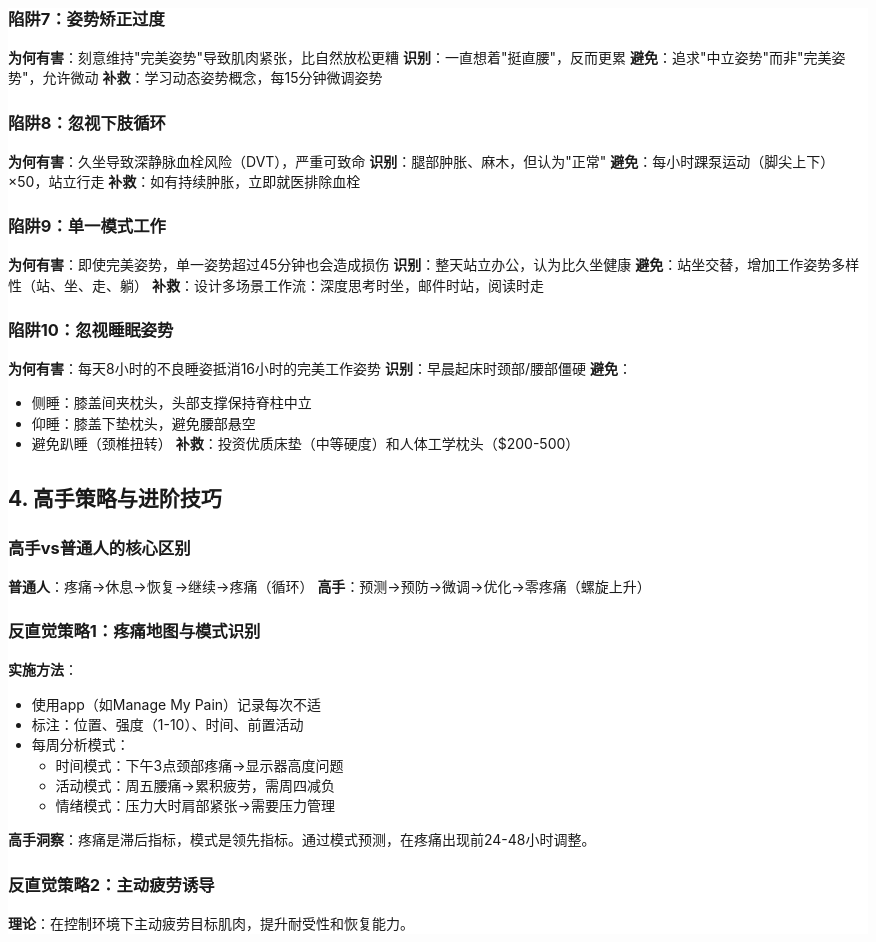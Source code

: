 ### 陷阱7：姿势矫正过度
**为何有害**：刻意维持"完美姿势"导致肌肉紧张，比自然放松更糟
**识别**：一直想着"挺直腰"，反而更累
**避免**：追求"中立姿势"而非"完美姿势"，允许微动
**补救**：学习动态姿势概念，每15分钟微调姿势

### 陷阱8：忽视下肢循环
**为何有害**：久坐导致深静脉血栓风险（DVT），严重可致命
**识别**：腿部肿胀、麻木，但认为"正常"
**避免**：每小时踝泵运动（脚尖上下）×50，站立行走
**补救**：如有持续肿胀，立即就医排除血栓

### 陷阱9：单一模式工作
**为何有害**：即使完美姿势，单一姿势超过45分钟也会造成损伤
**识别**：整天站立办公，认为比久坐健康
**避免**：站坐交替，增加工作姿势多样性（站、坐、走、躺）
**补救**：设计多场景工作流：深度思考时坐，邮件时站，阅读时走

### 陷阱10：忽视睡眠姿势
**为何有害**：每天8小时的不良睡姿抵消16小时的完美工作姿势
**识别**：早晨起床时颈部/腰部僵硬
**避免**：
- 侧睡：膝盖间夹枕头，头部支撑保持脊柱中立
- 仰睡：膝盖下垫枕头，避免腰部悬空
- 避免趴睡（颈椎扭转）
**补救**：投资优质床垫（中等硬度）和人体工学枕头（$200-500）

## 4. 高手策略与进阶技巧

### 高手vs普通人的核心区别

**普通人**：疼痛→休息→恢复→继续→疼痛（循环）
**高手**：预测→预防→微调→优化→零疼痛（螺旋上升）

### 反直觉策略1：疼痛地图与模式识别

**实施方法**：
- 使用app（如Manage My Pain）记录每次不适
- 标注：位置、强度（1-10）、时间、前置活动
- 每周分析模式：
  - 时间模式：下午3点颈部疼痛→显示器高度问题
  - 活动模式：周五腰痛→累积疲劳，需周四减负
  - 情绪模式：压力大时肩部紧张→需要压力管理

**高手洞察**：疼痛是滞后指标，模式是领先指标。通过模式预测，在疼痛出现前24-48小时调整。

### 反直觉策略2：主动疲劳诱导

**理论**：在控制环境下主动疲劳目标肌肉，提升耐受性和恢复能力。
